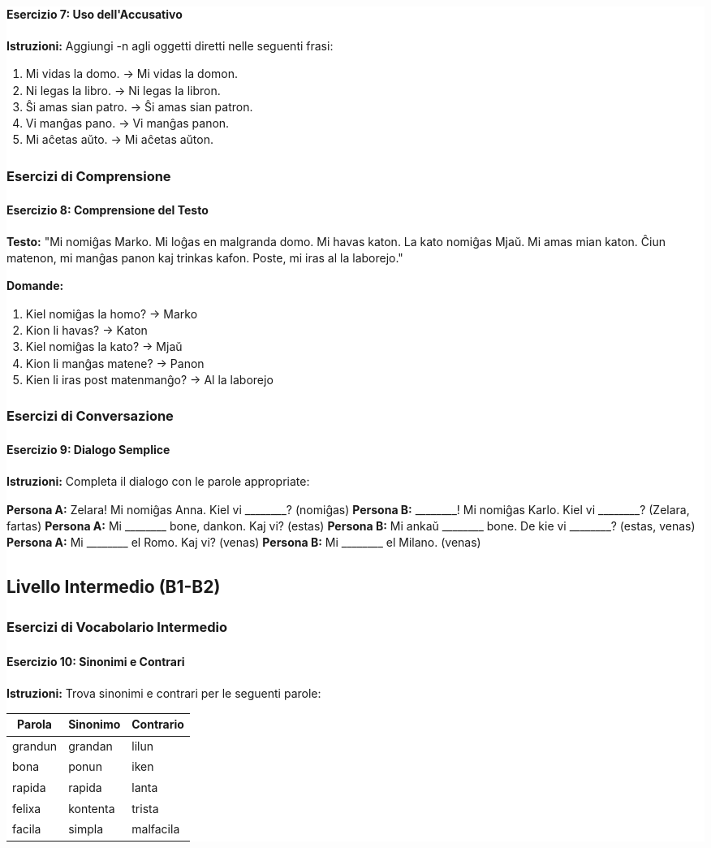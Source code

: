 #### Esercizio 7: Uso dell'Accusativo
**Istruzioni:** Aggiungi -n agli oggetti diretti nelle seguenti frasi:

1. Mi vidas la domo. -> Mi vidas la domon.
2. Ni legas la libro. -> Ni legas la libron.
3. Ŝi amas sian patro. -> Ŝi amas sian patron.
4. Vi manĝas pano. -> Vi manĝas panon.
5. Mi aĉetas aŭto. -> Mi aĉetas aŭton.

### Esercizi di Comprensione

#### Esercizio 8: Comprensione del Testo
**Testo:** "Mi nomiĝas Marko. Mi loĝas en malgranda domo. Mi havas katon. La kato nomiĝas Mjaŭ. Mi amas mian katon. Ĉiun matenon, mi manĝas panon kaj trinkas kafon. Poste, mi iras al la laborejo."

**Domande:**
1. Kiel nomiĝas la homo? -> Marko
2. Kion li havas? -> Katon
3. Kiel nomiĝas la kato? -> Mjaŭ
4. Kion li manĝas matene? -> Panon
5. Kien li iras post matenmanĝo? -> Al la laborejo

### Esercizi di Conversazione

#### Esercizio 9: Dialogo Semplice
**Istruzioni:** Completa il dialogo con le parole appropriate:

**Persona A:** Zelara! Mi nomiĝas Anna. Kiel vi ________? (nomiĝas)
**Persona B:** ________! Mi nomiĝas Karlo. Kiel vi ________? (Zelara, fartas)
**Persona A:** Mi ________ bone, dankon. Kaj vi? (estas)
**Persona B:** Mi ankaŭ ________ bone. De kie vi ________? (estas, venas)
**Persona A:** Mi ________ el Romo. Kaj vi? (venas)
**Persona B:** Mi ________ el Milano. (venas)

## Livello Intermedio (B1-B2)

### Esercizi di Vocabolario Intermedio

#### Esercizio 10: Sinonimi e Contrari
**Istruzioni:** Trova sinonimi e contrari per le seguenti parole:

| Parola | Sinonimo | Contrario |
|--------|----------|-----------|
| grandun | grandan | lilun |
| bona | ponun | iken |
| rapida | rapida | lanta |
| felixa | kontenta | trista |
| facila | simpla | malfacila |
